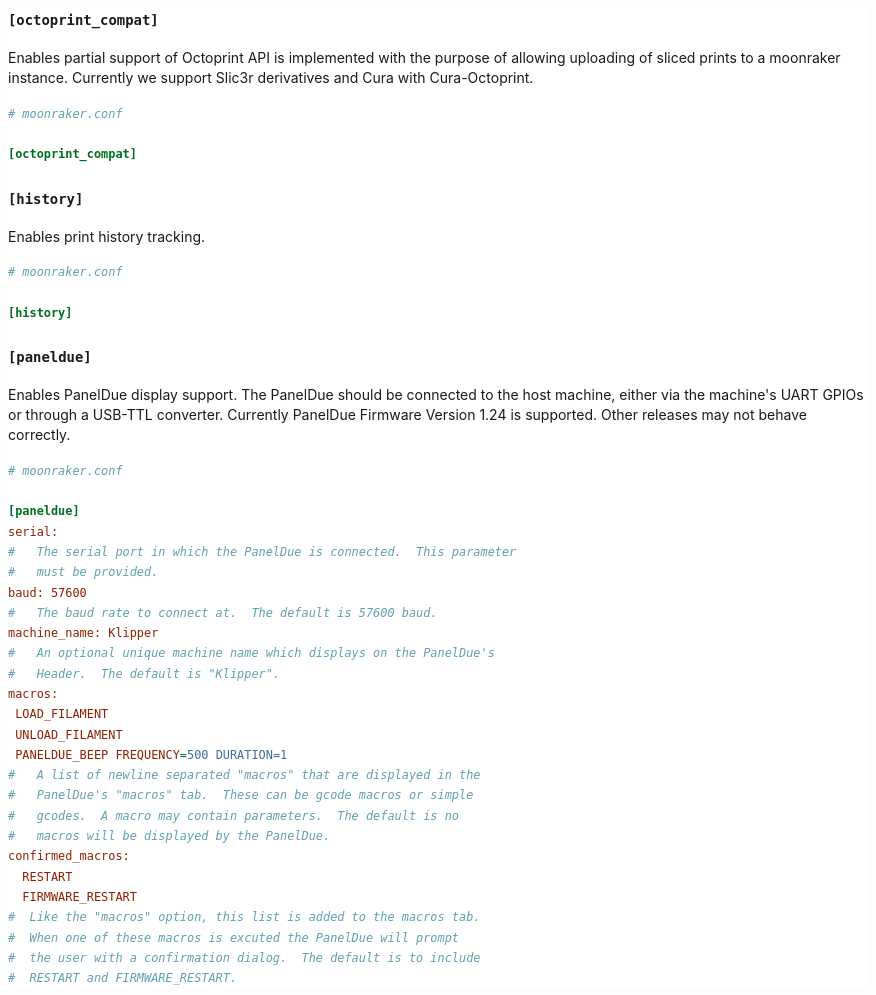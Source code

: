 ### `[octoprint_compat]`
Enables partial support of Octoprint API is implemented with the purpose of
allowing uploading of sliced prints to a moonraker instance.
Currently we support Slic3r derivatives and Cura with Cura-Octoprint.

```ini
# moonraker.conf

[octoprint_compat]
```

### `[history]`
Enables print history tracking.

```ini
# moonraker.conf

[history]
```

### `[paneldue]`
Enables PanelDue display support.  The PanelDue should be connected to the
host machine, either via the machine's UART GPIOs or through a USB-TTL
converter.  Currently PanelDue Firmware Version 1.24 is supported.  Other
releases may not behave correctly.

```ini
# moonraker.conf

[paneldue]
serial:
#   The serial port in which the PanelDue is connected.  This parameter
#   must be provided.
baud: 57600
#   The baud rate to connect at.  The default is 57600 baud.
machine_name: Klipper
#   An optional unique machine name which displays on the PanelDue's
#   Header.  The default is "Klipper".
macros:
 LOAD_FILAMENT
 UNLOAD_FILAMENT
 PANELDUE_BEEP FREQUENCY=500 DURATION=1
#   A list of newline separated "macros" that are displayed in the
#   PanelDue's "macros" tab.  These can be gcode macros or simple
#   gcodes.  A macro may contain parameters.  The default is no
#   macros will be displayed by the PanelDue.
confirmed_macros:
  RESTART
  FIRMWARE_RESTART
#  Like the "macros" option, this list is added to the macros tab.
#  When one of these macros is excuted the PanelDue will prompt
#  the user with a confirmation dialog.  The default is to include
#  RESTART and FIRMWARE_RESTART.
```
